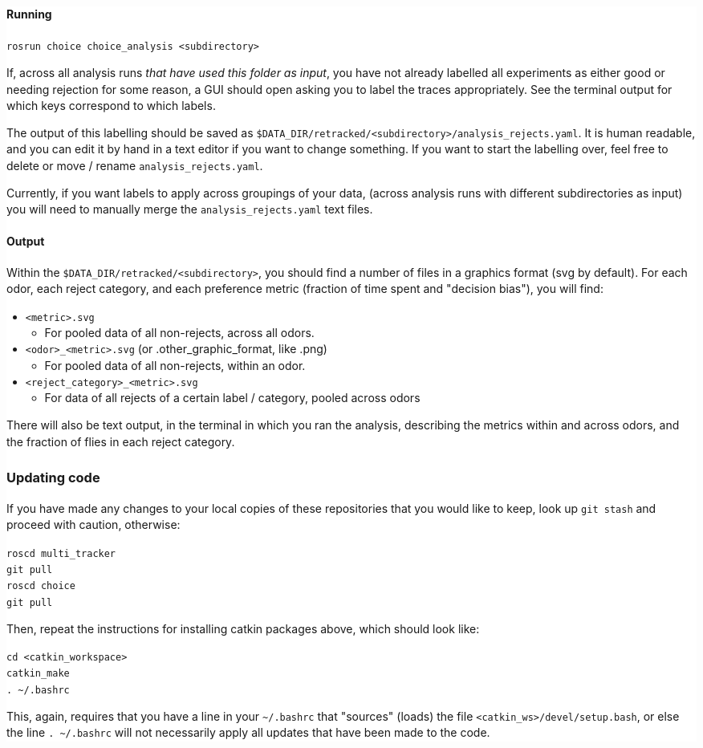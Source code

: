 #### Running
```
rosrun choice choice_analysis <subdirectory>
```

If, across all analysis runs *that have used this folder as input*, you have not already labelled all experiments as either good or needing rejection for some reason, a GUI should open asking you to label the traces appropriately. See the terminal output for which keys correspond to which labels.

The output of this labelling should be saved as `$DATA_DIR/retracked/<subdirectory>/analysis_rejects.yaml`. It is human readable, and you can edit it by hand in a text editor if you want to change something. If you want to start the labelling over, feel free to delete or move / rename `analysis_rejects.yaml`.

Currently, if you want labels to apply across groupings of your data, (across analysis runs with different subdirectories as input) you will need to manually merge the `analysis_rejects.yaml` text files.

#### Output

Within the `$DATA_DIR/retracked/<subdirectory>`, you should find a number of files in a graphics format (svg by default). For each odor, each reject category, and each preference metric (fraction of time spent and "decision bias"), you will find:
- `<metric>.svg`
   - For pooled data of all non-rejects, across all odors.
- `<odor>_<metric>.svg` (or .other_graphic_format, like .png)
   - For pooled data of all non-rejects, within an odor.
- `<reject_category>_<metric>.svg`
   - For data of all rejects of a certain label / category, pooled across odors

There will also be text output, in the terminal in which you ran the analysis, describing the metrics within and across odors, and the fraction of flies in each reject category.
  

### Updating code

If you have made any changes to your local copies of these repositories that you would like to keep, look up `git stash` and proceed with caution, otherwise:

```
roscd multi_tracker
git pull
roscd choice
git pull
```

Then, repeat the instructions for installing catkin packages above, which should look like:
```
cd <catkin_workspace>
catkin_make
. ~/.bashrc
```

This, again, requires that you have a line in your `~/.bashrc` that "sources" (loads) the file `<catkin_ws>/devel/setup.bash`, or else the line `. ~/.bashrc` will not necessarily apply all updates that have been made to the code.

